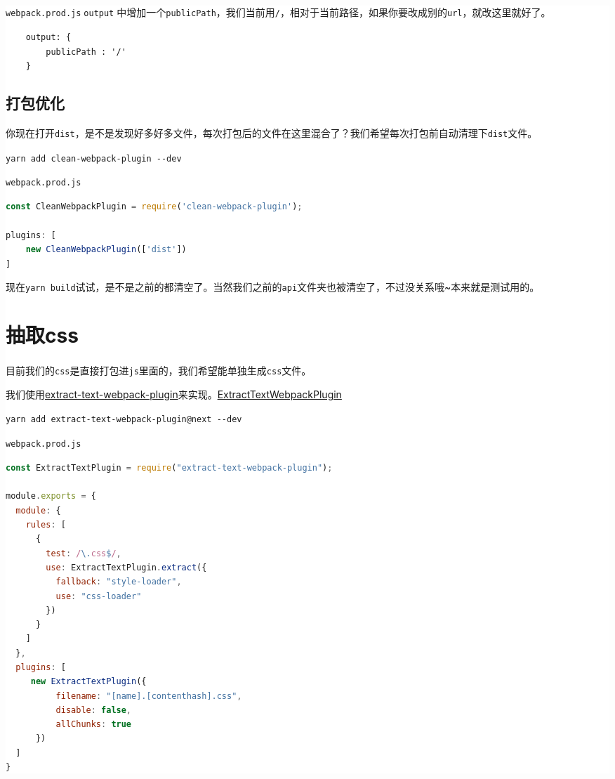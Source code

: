 `webpack.prod.js` `output` 中增加一个`publicPath`，我们当前用`/`，相对于当前路径，如果你要改成别的`url`，就改这里就好了。

```
    output: {
        publicPath : '/'
    }
```

## 打包优化

你现在打开`dist`，是不是发现好多好多文件，每次打包后的文件在这里混合了？我们希望每次打包前自动清理下`dist`文件。

`yarn add clean-webpack-plugin --dev`

`webpack.prod.js`

```js
const CleanWebpackPlugin = require('clean-webpack-plugin');

plugins: [
    new CleanWebpackPlugin(['dist'])
]
```

现在`yarn build`试试，是不是之前的都清空了。当然我们之前的`api`文件夹也被清空了，不过没关系哦~本来就是测试用的。

# 抽取css

目前我们的`css`是直接打包进`js`里面的，我们希望能单独生成`css`文件。

我们使用[extract-text-webpack-plugin](https://github.com/webpack-contrib/extract-text-webpack-plugin)来实现。[ExtractTextWebpackPlugin](https://doc.webpack-china.org/plugins/extract-text-webpack-plugin)

`yarn add extract-text-webpack-plugin@next --dev` 

`webpack.prod.js`

```js
const ExtractTextPlugin = require("extract-text-webpack-plugin");

module.exports = {
  module: {
    rules: [
      {
        test: /\.css$/,
        use: ExtractTextPlugin.extract({
          fallback: "style-loader",
          use: "css-loader"
        })
      }
    ]
  },
  plugins: [
     new ExtractTextPlugin({
          filename: "[name].[contenthash].css",
          disable: false,
          allChunks: true
      })
  ]
}
```
